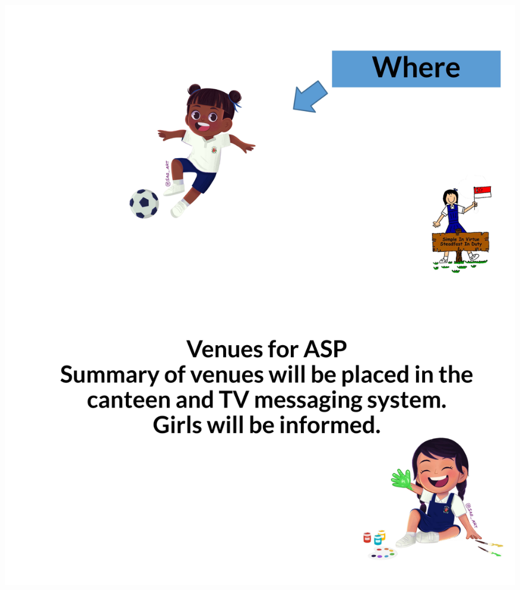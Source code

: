 <img style="width: 100%" height="auto" width="100%" alt="" src="/images/After School Programme (ASP)/CHIJ_KCP_ASP_workshops_for_website_pptx_Page_19.jpg">
</div>
<div class="isomer-image-wrapper">
<img style="width: 100%" height="auto" width="100%" alt="" src="/images/After School Programme (ASP)/CHIJ_KCP_ASP_workshops_for_website_pptx_Page_20.jpg">
</div>
<div class="isomer-image-wrapper">
